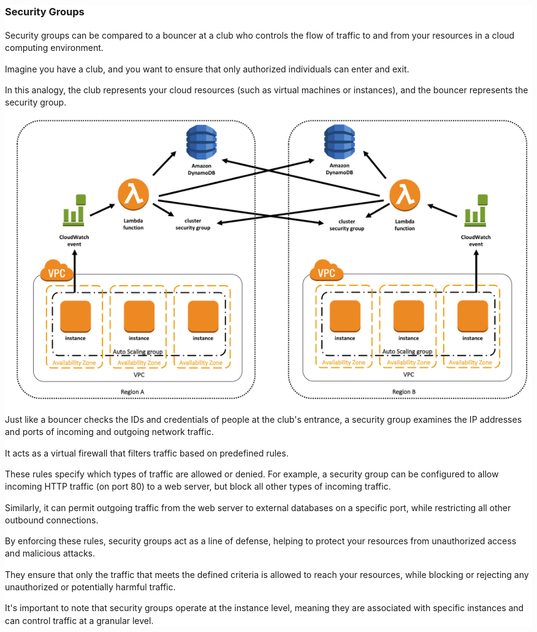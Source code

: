 ### Security Groups
Security groups can be compared to a bouncer at a club who controls the flow of traffic to and from your resources in a cloud computing environment.

Imagine you have a club, and you want to ensure that only authorized individuals can enter and exit.

In this analogy, the club represents your cloud resources (such as virtual machines or instances), and the bouncer represents the security group.

![alt text](<Images/Security Groups (2).png>)

Just like a bouncer checks the IDs and credentials of people at the club's entrance, a security group examines the IP addresses and ports of incoming and outgoing network traffic.

It acts as a virtual firewall that filters traffic based on predefined rules.

These rules specify which types of traffic are allowed or denied. For example, a security group can be configured to allow incoming HTTP traffic (on port 80) to a web server, but block all other types of incoming traffic.

Similarly, it can permit outgoing traffic from the web server to external databases on a specific port, while restricting all other outbound connections.

By enforcing these rules, security groups act as a line of defense, helping to protect your resources from unauthorized access and malicious attacks.

They ensure that only the traffic that meets the defined criteria is allowed to reach your resources, while blocking or rejecting any unauthorized or potentially harmful traffic.

It's important to note that security groups operate at the instance level, meaning they are associated with specific instances and can control traffic at a granular level.

